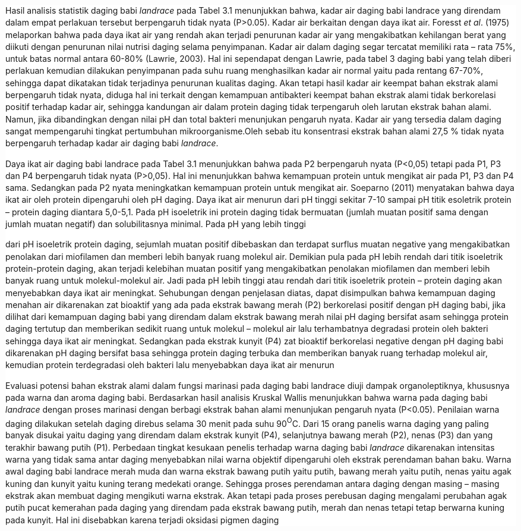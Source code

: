 <p><span class="font10">Hasil analisis statistik daging babi </span><span class="font10" style="font-style:italic;">landrace</span><span class="font10"> pada Tabel 3.1 menunjukkan bahwa, kadar air daging babi landrace yang direndam dalam empat perlakuan tersebut berpengaruh tidak nyata (P&gt;0.05). Kadar air berkaitan dengan daya ikat air. Foresst </span><span class="font10" style="font-style:italic;">et al</span><span class="font10">. (1975) melaporkan bahwa pada daya ikat air yang rendah akan terjadi penurunan kadar air yang mengakibatkan kehilangan berat yang diikuti dengan penurunan nilai nutrisi daging selama penyimpanan. Kadar air dalam daging segar tercatat memiliki rata – rata 75%, untuk batas normal antara 60-80% (Lawrie, 2003). Hal ini sependapat dengan Lawrie, pada tabel 3 daging babi yang telah diberi perlakuan kemudian dilakukan penyimpanan pada suhu ruang menghasilkan kadar air normal yaitu pada rentang 67-70%, sehingga dapat dikatakan tidak terjadinya penurunan kualitas daging. Akan tetapi hasil kadar air keempat bahan ekstrak alami berpengaruh tidak nyata, diduga hal ini terkait dengan kemampuan antibakteri keempat bahan ekstrak alami tidak berkorelasi positif terhadap kadar air, sehingga kandungan air dalam protein daging tidak terpengaruh oleh larutan ekstrak bahan alami. Namun, jika dibandingkan dengan nilai pH dan total bakteri menunjukan pengaruh nyata. Kadar air yang tersedia dalam daging sangat mempengaruhi tingkat pertumbuhan mikroorganisme.Oleh sebab itu konsentrasi ekstrak bahan alami 27,5 % tidak nyata berpengaruh terhadap kadar air daging babi </span><span class="font10" style="font-style:italic;">landrace</span><span class="font10">.</span></p>
<p><span class="font10">Daya ikat air daging babi landrace pada Tabel 3.1 menunjukkan bahwa pada P2 berpengaruh nyata (P&lt;0,05) tetapi pada P1, P3 dan P4 berpengaruh tidak nyata (P&gt;0,05). Hal ini menunjukkan bahwa kemampuan protein untuk mengikat air pada P1, P3 dan P4 sama. Sedangkan pada P2 nyata meningkatkan kemampuan protein untuk mengikat air. Soeparno (2011) menyatakan bahwa daya ikat air oleh protein dipengaruhi oleh pH daging. Daya ikat air menurun dari pH tinggi sekitar 7-10 sampai pH titik esoletrik protein – protein daging diantara 5,0-5,1. Pada pH isoeletrik ini protein daging tidak bermuatan (jumlah muatan positif sama dengan jumlah muatan negatif) dan solubilitasnya minimal. Pada pH yang lebih tinggi</span></p>
<p><span class="font10">dari pH isoeletrik protein daging, sejumlah muatan positif dibebaskan dan terdapat surflus muatan negative yang mengakibatkan penolakan dari miofilamen dan memberi lebih banyak ruang molekul air. Demikian pula pada pH lebih rendah dari titik isoeletrik protein-protein daging, akan terjadi kelebihan muatan positif yang mengakibatkan penolakan miofilamen dan memberi lebih banyak ruang untuk molekul-molekul air. Jadi pada pH lebih tinggi atau rendah dari titik isoeletrik protein – protein daging akan menyebabkan daya ikat air meningkat. Sehubungan dengan penjelasan diatas, dapat disimpulkan bahwa kemampuan daging menahan air dikarenakan zat bioaktif yang ada pada ekstrak bawang merah (P2) berkorelasi positif dengan pH daging babi, jika dilihat dari kemampuan daging babi yang direndam dalam ekstrak bawang merah nilai pH daging bersifat asam sehingga protein daging tertutup dan memberikan sedikit ruang untuk molekul – molekul air lalu terhambatnya degradasi protein oleh bakteri sehingga daya ikat air meningkat. Sedangkan pada ekstrak kunyit (P4) zat bioaktif berkorelasi negative dengan pH daging babi dikarenakan pH daging bersifat basa sehingga protein daging terbuka dan memberikan banyak ruang terhadap molekul air, kemudian protein terdegradasi oleh bakteri lalu menyebabkan daya ikat air menurun</span></p>
<p><span class="font10">Evaluasi potensi bahan ekstrak alami dalam fungsi marinasi pada daging babi landrace diuji dampak organoleptiknya, khususnya pada warna dan aroma daging babi. Berdasarkan hasil analisis Kruskal Wallis menunjukkan bahwa warna pada daging babi </span><span class="font10" style="font-style:italic;">landrace</span><span class="font10"> dengan proses marinasi dengan berbagi ekstrak bahan alami menunjukan pengaruh nyata (P&lt;0.05). Penilaian warna daging dilakukan setelah daging direbus selama 30 menit pada suhu 90</span><span class="font6"><sup>O</sup></span><span class="font10">C. Dari 15 orang panelis warna daging yang paling banyak disukai yaitu daging yang direndam dalam ekstrak kunyit (P4), selanjutnya bawang merah (P2), nenas (P3) dan yang terakhir bawang putih (P1). Perbedaan tingkat kesukaan penelis terhadap warna daging babi </span><span class="font10" style="font-style:italic;">landrace </span><span class="font10">dikarenakan intensitas warna yang tidak sama antar daging menyebabkan nilai warna objektif dipengaruhi oleh ekstrak perendaman bahan baku. Warna awal daging babi landrace merah muda dan warna ekstrak bawang putih yaitu putih, bawang merah yaitu putih, nenas yaitu agak kuning dan kunyit yaitu kuning terang medekati orange. Sehingga proses perendaman antara daging dengan masing – masing ekstrak akan membuat daging mengikuti warna ekstrak. Akan tetapi pada proses perebusan daging mengalami perubahan agak putih pucat kemerahan pada daging yang direndam pada ekstrak bawang putih, merah dan nenas tetapi tetap berwarna kuning pada kunyit. Hal ini disebabkan karena terjadi oksidasi pigmen daging</span></p>